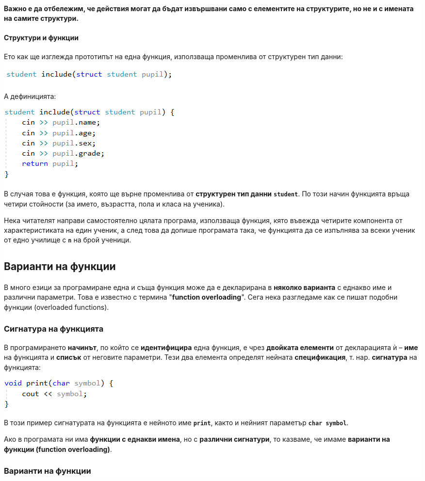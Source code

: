 **Важно е да отбележим, че действия могат да бъдат извършвани само с елементите на структурите, но не и с имената на самите структури.**

#### Структури и функции

Ето как ще изглежда прототипът на една функция, използваща променлива от структурен тип данни:

![](/assets/chapter-10-images/16_structure__03.PNG)

А дефиницията:

![](/assets/chapter-10-images/16_structure__04.PNG)

В случая това е функция, която ще върне променлива от **структурен тип данни** **`student`**. По този начин функцията връща четири стойности (за името, възрастта, пола и класа на ученика).

Нека читателят направи самостоятелно цялата програма, използваща функция, кято въвежда четирите компонента от характеристиката на един ученик, а след това да допише програмата така, че функцията да се изпълнява за всеки ученик от едно училище с **`n`** на брой ученици.

## Варианти на функции

В много езици за програмиране една и съща функция може да е декларирана в **няколко варианта** с еднакво име и различни параметри. Това е известно с термина "**function overloading**". Сега нека разгледаме как се пишат подобни функции (overloaded functions).

### Сигнатура на функцията

В програмирането **начинът**, по който се **идентифицира** една функция, е чрез **двойката елементи** от декларацията ѝ – **име** на функцията и **списък** от неговите параметри. Тези два елемента определят нейната **спецификация**, т. нар. **сигнатура** на функцията:

![](/assets/chapter-10-images/17_signature.PNG)

В този пример сигнатурата на функцията е нейното име **`print`**, както и нейният параметър **`char symbol`**.

Ако в програмата ни има **функции с еднакви имена**, но с **различни сигнатури**, то казваме, че имаме **варианти на функции (function overloading)**.

### Варианти на функции
